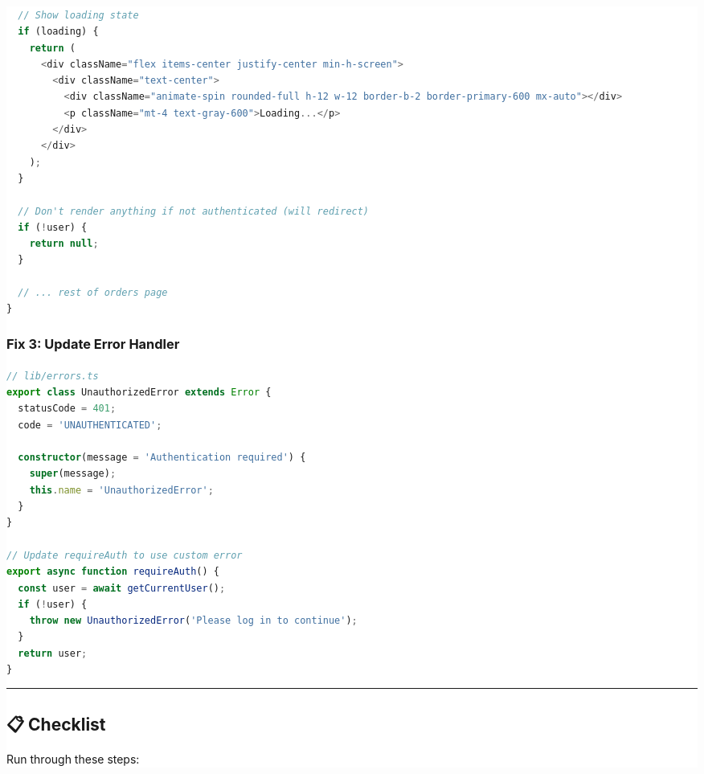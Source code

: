 ```typescript
  // Show loading state
  if (loading) {
    return (
      <div className="flex items-center justify-center min-h-screen">
        <div className="text-center">
          <div className="animate-spin rounded-full h-12 w-12 border-b-2 border-primary-600 mx-auto"></div>
          <p className="mt-4 text-gray-600">Loading...</p>
        </div>
      </div>
    );
  }
  
  // Don't render anything if not authenticated (will redirect)
  if (!user) {
    return null;
  }
  
  // ... rest of orders page
}
```

### Fix 3: Update Error Handler

```typescript
// lib/errors.ts
export class UnauthorizedError extends Error {
  statusCode = 401;
  code = 'UNAUTHENTICATED';
  
  constructor(message = 'Authentication required') {
    super(message);
    this.name = 'UnauthorizedError';
  }
}

// Update requireAuth to use custom error
export async function requireAuth() {
  const user = await getCurrentUser();
  if (!user) {
    throw new UnauthorizedError('Please log in to continue');
  }
  return user;
}
```

---

## 📋 Checklist

Run through these steps:
